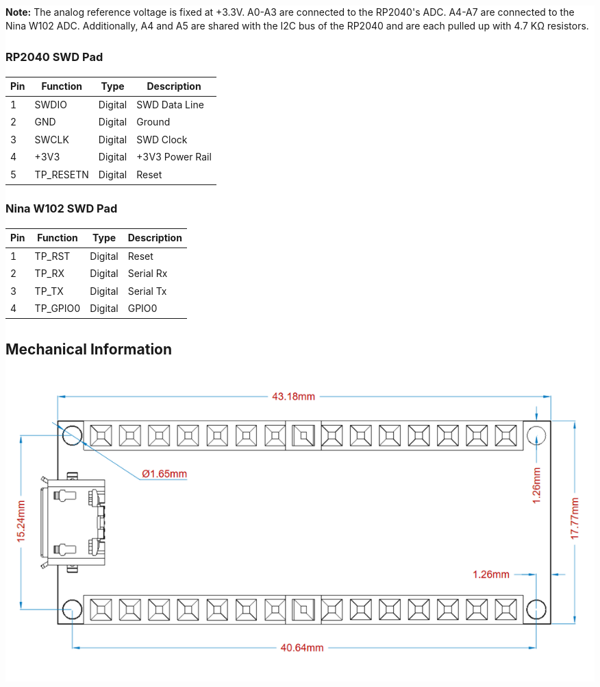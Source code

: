 **Note:** The analog reference voltage is fixed at +3.3V. A0-A3 are connected to the RP2040's ADC. A4-A7 are connected to the Nina W102 ADC. Additionally, A4 and A5 are shared with the I2C bus of the RP2040 and are each pulled up with 4.7 KΩ resistors.

### RP2040 SWD Pad
| Pin | Function  | Type    | Description     |
| --- | --------- | ------- | --------------- |
| 1   | SWDIO     | Digital | SWD Data Line   |
| 2   | GND       | Digital | Ground          |
| 3   | SWCLK     | Digital | SWD Clock       |
| 4   | +3V3      | Digital | +3V3 Power Rail |
| 5   | TP_RESETN | Digital | Reset           |

### Nina W102 SWD Pad
| Pin | Function | Type    | Description |
| --- | -------- | ------- | ----------- |
| 1   | TP_RST   | Digital | Reset       |
| 2   | TP_RX    | Digital | Serial Rx   |
| 3   | TP_TX    | Digital | Serial Tx   |
| 4   | TP_GPIO0 | Digital | GPIO0       |

## Mechanical Information
![Mechanical dimensions of Arduino Nano RP2040 Connect](assets/nanoRP2040Mechanical.png)
